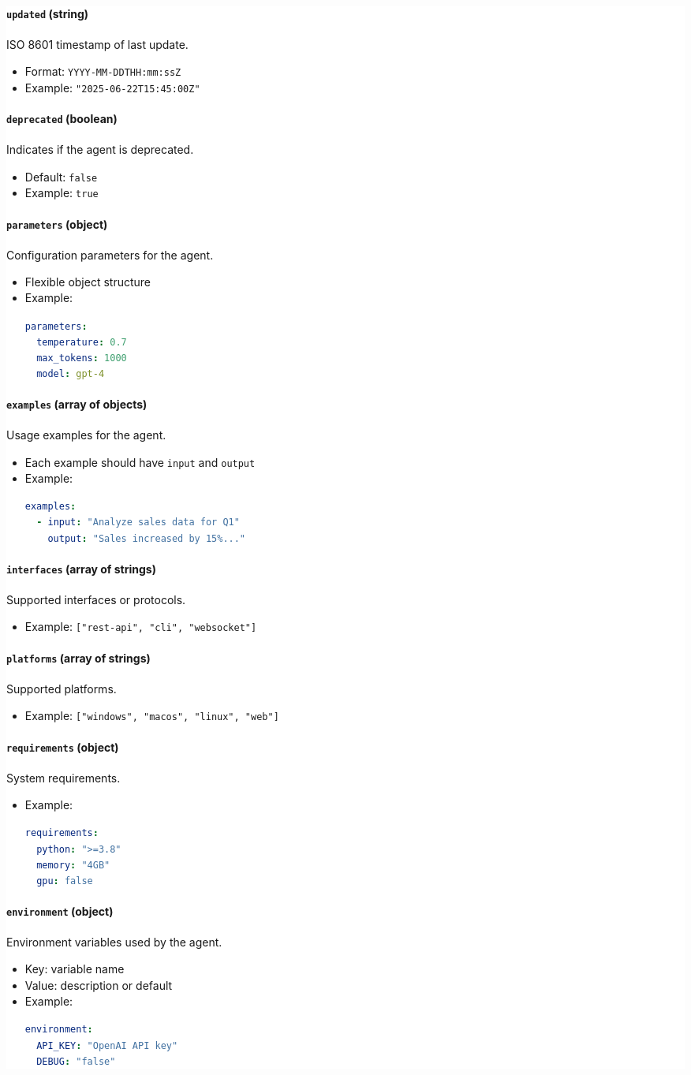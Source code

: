 #### `updated` (string)
ISO 8601 timestamp of last update.
- Format: `YYYY-MM-DDTHH:mm:ssZ`
- Example: `"2025-06-22T15:45:00Z"`

#### `deprecated` (boolean)
Indicates if the agent is deprecated.
- Default: `false`
- Example: `true`

#### `parameters` (object)
Configuration parameters for the agent.
- Flexible object structure
- Example:
  ```yaml
  parameters:
    temperature: 0.7
    max_tokens: 1000
    model: gpt-4
  ```

#### `examples` (array of objects)
Usage examples for the agent.
- Each example should have `input` and `output`
- Example:
  ```yaml
  examples:
    - input: "Analyze sales data for Q1"
      output: "Sales increased by 15%..."
  ```

#### `interfaces` (array of strings)
Supported interfaces or protocols.
- Example: `["rest-api", "cli", "websocket"]`

#### `platforms` (array of strings)
Supported platforms.
- Example: `["windows", "macos", "linux", "web"]`

#### `requirements` (object)
System requirements.
- Example:
  ```yaml
  requirements:
    python: ">=3.8"
    memory: "4GB"
    gpu: false
  ```

#### `environment` (object)
Environment variables used by the agent.
- Key: variable name
- Value: description or default
- Example:
  ```yaml
  environment:
    API_KEY: "OpenAI API key"
    DEBUG: "false"
  ```
